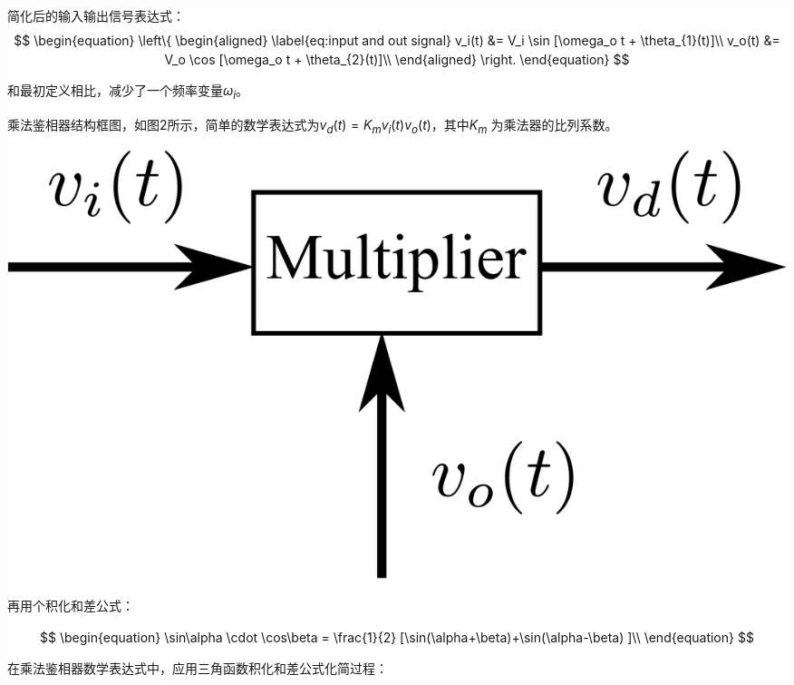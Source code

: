 
简化后的输入输出信号表达式：
$$
\begin{equation}
	\left\{
		\begin{aligned}
			\label{eq:input and out signal}
			v_i(t) &= V_i \sin [\omega_o t + \theta_{1}(t)]\\
			v_o(t) &= V_o \cos [\omega_o t + \theta_{2}(t)]\\
		\end{aligned}
	\right.
\end{equation}
$$

和最初定义相比，减少了一个频率变量$\omega_i$。

乘法鉴相器结构框图，如图2所示，简单的数学表达式为$v_d(t)=K_m v_i(t) v_o(t)$，其中$K_m$ 为乘法器的比列系数。

![](PLL-Learning-Notes/Multiplier.png "图2 乘法鉴相器结构")

再用个积化和差公式：

$$
\begin{equation}
	\sin\alpha \cdot \cos\beta = \frac{1}{2}
	[\sin(\alpha+\beta)+\sin(\alpha-\beta) ]\\
\end{equation}
$$

在乘法鉴相器数学表达式中，应用三角函数积化和差公式化简过程：


[^1]: 张崇巍, 张兴. PWM 整流器及其控制 [M]. 北京: 机械工业出版社, 2012.
[^2]: KAURA V, BLASKO V. Operation of a phase locked loop system under distorted utility conditions[J]. IEEE Transactions on Industry applications, 1997, 33(1): 58-63.
[^3]: CHUNG S K. A phase tracking system for three phase utility interface inverters[J/OL]. IEEE Transactions on Power electronics, 2000, 15(3): 431-438. DOI: 10.1109/63.844502.
[^4]: LEE S J, KANG J K, SUL S K. A new phase detecting method for power conversion systems considering distorted conditions in power system[C/OL]//Conference Record of the 1999 IEEE Industry Applications Conference. Thirty-Forth IAS Annual Meeting (Cat. No.99CH36370):volume 4. 1999: 2167-2172 vol.4. DOI: 10.1109/IAS.1999.798754.
[^5]: RODRIGUEZ P, POU J, BERGAS J, et al. Decoupled double synchronous reference frame pll for power converters control[J/OL]. IEEE Transactions on Power Electronics, 2007, 22(2):584-592. DOI: 10.1109/TPEL.2006.890000.
[^6]: KARIMI-GHARTEMANI M, IRAVANI M R. A method for synchronization of power electronic converters in polluted and variable-frequency environments[J]. IEEE Transactions on Power Systems, 2004, 19(3): 1263-1270.
[^7]: SILVA S M, LOPES B M, CAMPANA R P, et al. Performance evaluation of pll algorithms for single-phase grid-connected systems[C]//Conference Record of the 2004 IEEE Industry Applications Conference, 2004. 39th IAS Annual Meeting.: volume 4. IEEE, 2004: 2259-2263.
[^8]: FRANCIS B A, WONHAM W M. The internal model principle for linear multivariable regulators[J]. Applied mathematics and optimization, 1975, 2(2): 170-194.
[^9]: CIOBOTARU M, TEODORESCU R, BLAABJERG F. A new single-phase pll structure based on second order generalized integrator[C/OL]//2006 37th IEEE Power Electronics Specialists Conference. 2006: 1-6. DOI: 10.1109/pesc.2006.1711988. 